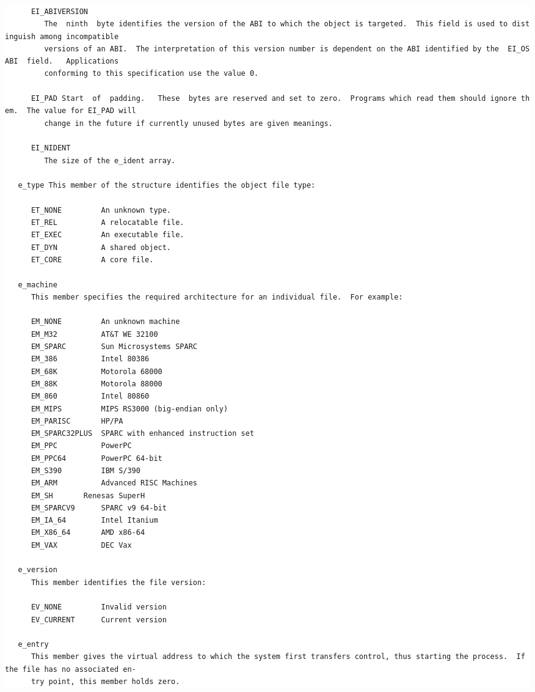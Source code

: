 	      EI_ABIVERSION
		     The  ninth	 byte identifies the version of the ABI to which the object is targeted.  This field is used to distinguish among incompatible
		     versions of an ABI.  The interpretation of this version number is dependent on the ABI identified by the  EI_OSABI	 field.	  Applications
		     conforming to this specification use the value 0.

	      EI_PAD Start  of	padding.   These  bytes are reserved and set to zero.  Programs which read them should ignore them.  The value for EI_PAD will
		     change in the future if currently unused bytes are given meanings.

	      EI_NIDENT
		     The size of the e_ident array.

       e_type This member of the structure identifies the object file type:

	      ET_NONE	      An unknown type.
	      ET_REL	      A relocatable file.
	      ET_EXEC	      An executable file.
	      ET_DYN	      A shared object.
	      ET_CORE	      A core file.

       e_machine
	      This member specifies the required architecture for an individual file.  For example:

	      EM_NONE	      An unknown machine
	      EM_M32	      AT&T WE 32100
	      EM_SPARC	      Sun Microsystems SPARC
	      EM_386	      Intel 80386
	      EM_68K	      Motorola 68000
	      EM_88K	      Motorola 88000
	      EM_860	      Intel 80860
	      EM_MIPS	      MIPS RS3000 (big-endian only)
	      EM_PARISC	      HP/PA
	      EM_SPARC32PLUS  SPARC with enhanced instruction set
	      EM_PPC	      PowerPC
	      EM_PPC64	      PowerPC 64-bit
	      EM_S390	      IBM S/390
	      EM_ARM	      Advanced RISC Machines
	      EM_SH	      Renesas SuperH
	      EM_SPARCV9      SPARC v9 64-bit
	      EM_IA_64	      Intel Itanium
	      EM_X86_64	      AMD x86-64
	      EM_VAX	      DEC Vax

       e_version
	      This member identifies the file version:

	      EV_NONE	      Invalid version
	      EV_CURRENT      Current version

       e_entry
	      This member gives the virtual address to which the system first transfers control, thus starting the process.  If the file has no associated en‐
	      try point, this member holds zero.

